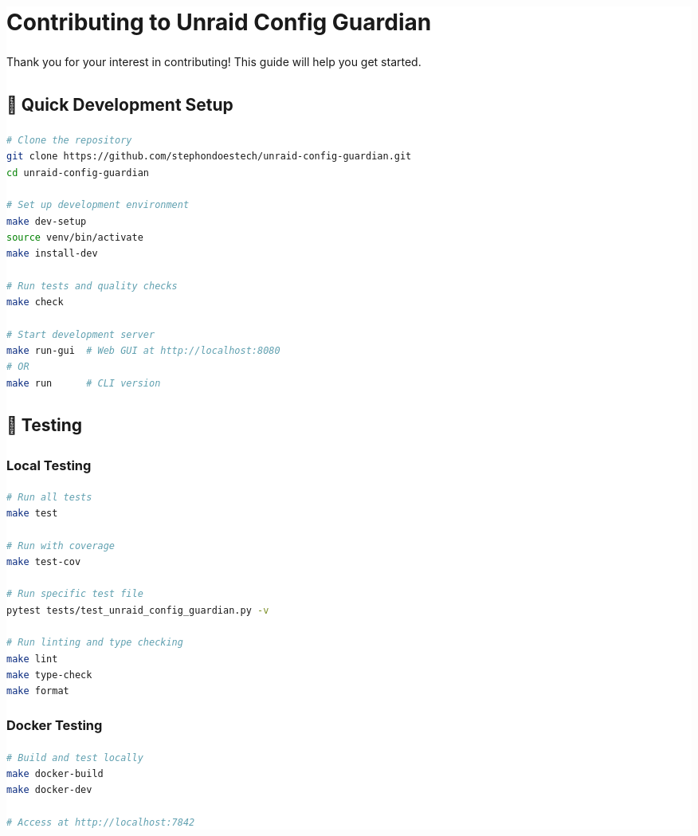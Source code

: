 # Contributing to Unraid Config Guardian

Thank you for your interest in contributing! This guide will help you get started.

## 🚀 Quick Development Setup

```bash
# Clone the repository
git clone https://github.com/stephondoestech/unraid-config-guardian.git
cd unraid-config-guardian

# Set up development environment
make dev-setup
source venv/bin/activate
make install-dev

# Run tests and quality checks
make check

# Start development server
make run-gui  # Web GUI at http://localhost:8080
# OR
make run      # CLI version
```

## 🧪 Testing

### Local Testing
```bash
# Run all tests
make test

# Run with coverage
make test-cov

# Run specific test file
pytest tests/test_unraid_config_guardian.py -v

# Run linting and type checking
make lint
make type-check
make format
```

### Docker Testing
```bash
# Build and test locally
make docker-build
make docker-dev

# Access at http://localhost:7842
```
